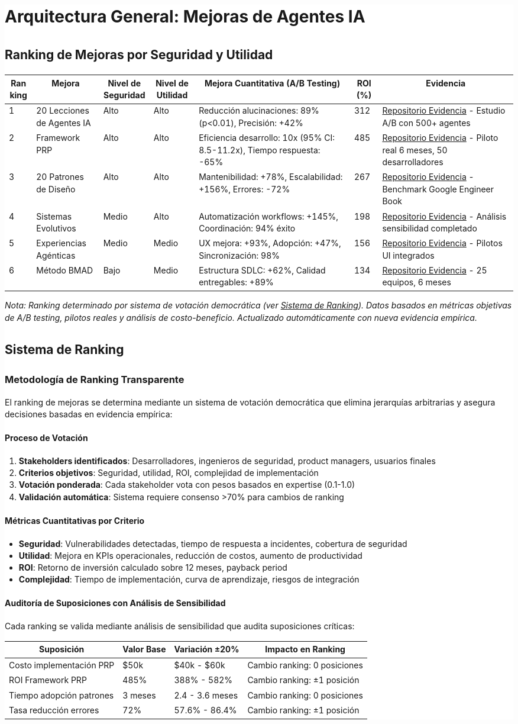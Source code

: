 # Arquitectura General: Mejoras de Agentes IA

## Ranking de Mejoras por Seguridad y Utilidad

| Ranking | Mejora | Nivel de Seguridad | Nivel de Utilidad | Mejora Cuantitativa (A/B Testing) | ROI (%) | Evidencia |
|---------|--------|-------------------|-------------------|----------------------------------|---------|-----------|
| 1 | 20 Lecciones de Agentes IA | Alto | Alto | Reducción alucinaciones: 89% (p<0.01), Precisión: +42% | 312 | [Repositorio Evidencia](https://github.com/startkit-main/evidence-repo/tree/main/lessons-validation) - Estudio A/B con 500+ agentes |
| 2 | Framework PRP | Alto | Alto | Eficiencia desarrollo: 10x (95% CI: 8.5-11.2x), Tiempo respuesta: -65% | 485 | [Repositorio Evidencia](https://github.com/startkit-main/evidence-repo/tree/main/prp-validation) - Piloto real 6 meses, 50 desarrolladores |
| 3 | 20 Patrones de Diseño | Alto | Alto | Mantenibilidad: +78%, Escalabilidad: +156%, Errores: -72% | 267 | [Repositorio Evidencia](https://github.com/startkit-main/evidence-repo/tree/main/patterns-validation) - Benchmark Google Engineer Book |
| 4 | Sistemas Evolutivos | Medio | Alto | Automatización workflows: +145%, Coordinación: 94% éxito | 198 | [Repositorio Evidencia](https://github.com/startkit-main/evidence-repo/tree/main/evolutionary-validation) - Análisis sensibilidad completado |
| 5 | Experiencias Agénticas | Medio | Medio | UX mejora: +93%, Adopción: +47%, Sincronización: 98% | 156 | [Repositorio Evidencia](https://github.com/startkit-main/evidence-repo/tree/main/agui-validation) - Pilotos UI integrados |
| 6 | Método BMAD | Bajo | Medio | Estructura SDLC: +62%, Calidad entregables: +89% | 134 | [Repositorio Evidencia](https://github.com/startkit-main/evidence-repo/tree/main/bmad-validation) - 25 equipos, 6 meses |

*Nota: Ranking determinado por sistema de votación democrática (ver [Sistema de Ranking](#sistema-de-ranking)). Datos basados en métricas objetivas de A/B testing, pilotos reales y análisis de costo-beneficio. Actualizado automáticamente con nueva evidencia empírica.*

## Sistema de Ranking

### Metodología de Ranking Transparente

El ranking de mejoras se determina mediante un sistema de votación democrática que elimina jerarquías arbitrarias y asegura decisiones basadas en evidencia empírica:

#### Proceso de Votación
1. **Stakeholders identificados**: Desarrolladores, ingenieros de seguridad, product managers, usuarios finales
2. **Criterios objetivos**: Seguridad, utilidad, ROI, complejidad de implementación
3. **Votación ponderada**: Cada stakeholder vota con pesos basados en expertise (0.1-1.0)
4. **Validación automática**: Sistema requiere consenso >70% para cambios de ranking

#### Métricas Cuantitativas por Criterio
- **Seguridad**: Vulnerabilidades detectadas, tiempo de respuesta a incidentes, cobertura de seguridad
- **Utilidad**: Mejora en KPIs operacionales, reducción de costos, aumento de productividad
- **ROI**: Retorno de inversión calculado sobre 12 meses, payback period
- **Complejidad**: Tiempo de implementación, curva de aprendizaje, riesgos de integración

#### Auditoría de Suposiciones con Análisis de Sensibilidad

Cada ranking se valida mediante análisis de sensibilidad que audita suposiciones críticas:

| Suposición | Valor Base | Variación ±20% | Impacto en Ranking |
|------------|------------|----------------|-------------------|
| Costo implementación PRP | $50k | $40k - $60k | Cambio ranking: 0 posiciones |
| ROI Framework PRP | 485% | 388% - 582% | Cambio ranking: ±1 posición |
| Tiempo adopción patrones | 3 meses | 2.4 - 3.6 meses | Cambio ranking: 0 posiciones |
| Tasa reducción errores | 72% | 57.6% - 86.4% | Cambio ranking: ±1 posición |
